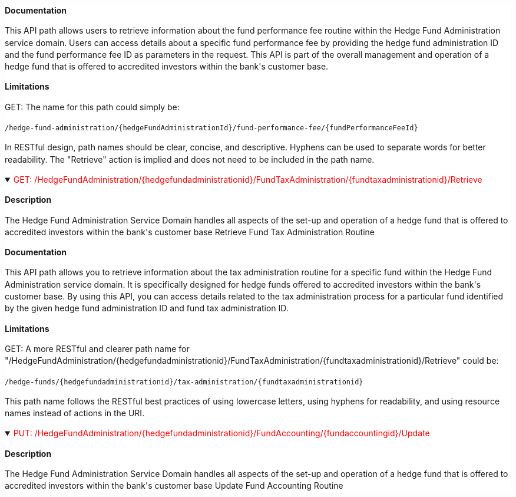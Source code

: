   **Documentation**

  This API path allows users to retrieve information about the fund performance fee routine within the Hedge Fund Administration service domain. Users can access details about a specific fund performance fee by providing the hedge fund administration ID and the fund performance fee ID as parameters in the request. This API is part of the overall management and operation of a hedge fund that is offered to accredited investors within the bank's customer base.

  **Limitations**

  GET: The name for this path could simply be:

`/hedge-fund-administration/{hedgeFundAdministrationId}/fund-performance-fee/{fundPerformanceFeeId}`

In RESTful design, path names should be clear, concise, and descriptive. Hyphens can be used to separate words for better readability. The "Retrieve" action is implied and does not need to be included in the path name.

</details>

<details open>
  <summary><span style='color:red;'>GET: /HedgeFundAdministration/{hedgefundadministrationid}/FundTaxAdministration/{fundtaxadministrationid}/Retrieve</span></summary>

  **Description**

  The Hedge Fund Administration Service Domain handles all aspects of the set-up and operation of a hedge fund that is offered to accredited investors within the bank's customer base Retrieve Fund Tax Administration Routine

  **Documentation**

  This API path allows you to retrieve information about the tax administration routine for a specific fund within the Hedge Fund Administration service domain. It is specifically designed for hedge funds offered to accredited investors within the bank's customer base. By using this API, you can access details related to the tax administration process for a particular fund identified by the given hedge fund administration ID and fund tax administration ID.

  **Limitations**

  GET: A more RESTful and clearer path name for "/HedgeFundAdministration/{hedgefundadministrationid}/FundTaxAdministration/{fundtaxadministrationid}/Retrieve" could be:

```
/hedge-funds/{hedgefundadministrationid}/tax-administration/{fundtaxadministrationid}
```

This path name follows the RESTful best practices of using lowercase letters, using hyphens for readability, and using resource names instead of actions in the URI.

</details>

<details open>
  <summary><span style='color:red;'>PUT: /HedgeFundAdministration/{hedgefundadministrationid}/FundAccounting/{fundaccountingid}/Update</span></summary>

  **Description**

  The Hedge Fund Administration Service Domain handles all aspects of the set-up and operation of a hedge fund that is offered to accredited investors within the bank's customer base Update Fund Accounting Routine
